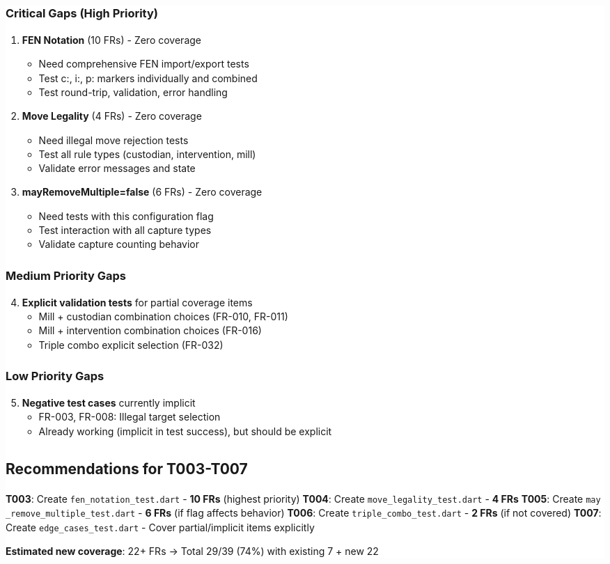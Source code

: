 ### Critical Gaps (High Priority)

1. **FEN Notation** (10 FRs) - Zero coverage
   - Need comprehensive FEN import/export tests
   - Test c:, i:, p: markers individually and combined
   - Test round-trip, validation, error handling

2. **Move Legality** (4 FRs) - Zero coverage
   - Need illegal move rejection tests
   - Test all rule types (custodian, intervention, mill)
   - Validate error messages and state

3. **mayRemoveMultiple=false** (6 FRs) - Zero coverage
   - Need tests with this configuration flag
   - Test interaction with all capture types
   - Validate capture counting behavior

### Medium Priority Gaps

4. **Explicit validation tests** for partial coverage items
   - Mill + custodian combination choices (FR-010, FR-011)
   - Mill + intervention combination choices (FR-016)
   - Triple combo explicit selection (FR-032)

### Low Priority Gaps

5. **Negative test cases** currently implicit
   - FR-003, FR-008: Illegal target selection
   - Already working (implicit in test success), but should be explicit

## Recommendations for T003-T007

**T003**: Create `fen_notation_test.dart` - **10 FRs** (highest priority)
**T004**: Create `move_legality_test.dart` - **4 FRs**
**T005**: Create `may_remove_multiple_test.dart` - **6 FRs** (if flag affects behavior)
**T006**: Create `triple_combo_test.dart` - **2 FRs** (if not covered)
**T007**: Create `edge_cases_test.dart` - Cover partial/implicit items explicitly

**Estimated new coverage**: 22+ FRs → Total 29/39 (74%) with existing 7 + new 22
